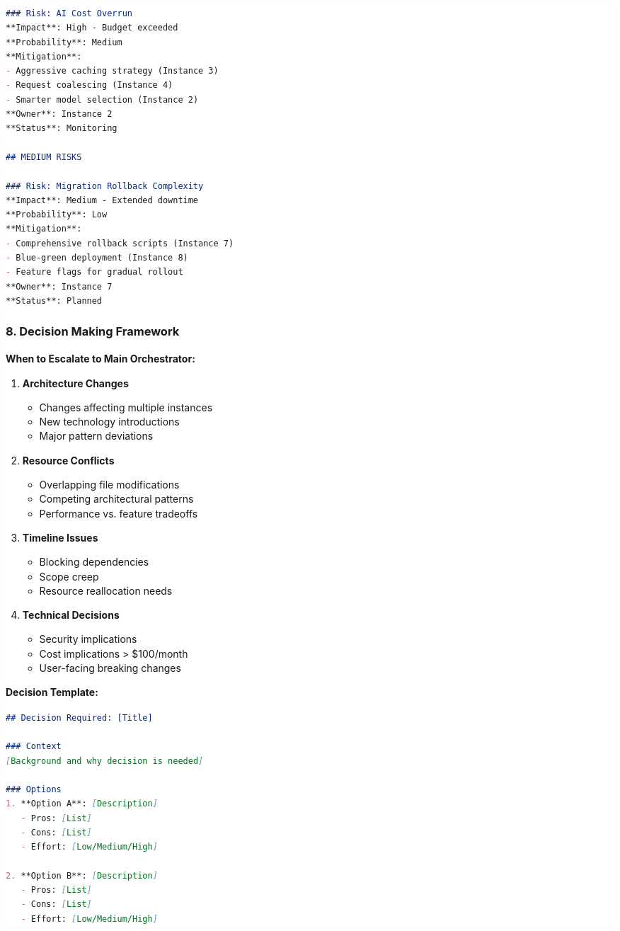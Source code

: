 ```markdown
### Risk: AI Cost Overrun
**Impact**: High - Budget exceeded
**Probability**: Medium
**Mitigation**:
- Aggressive caching strategy (Instance 3)
- Request coalescing (Instance 4)
- Smarter model selection (Instance 2)
**Owner**: Instance 2
**Status**: Monitoring

## MEDIUM RISKS

### Risk: Migration Rollback Complexity
**Impact**: Medium - Extended downtime
**Probability**: Low
**Mitigation**:
- Comprehensive rollback scripts (Instance 7)
- Blue-green deployment (Instance 8)
- Feature flags for gradual rollout
**Owner**: Instance 7
**Status**: Planned
```

### 8. Decision Making Framework

**When to Escalate to Main Orchestrator:**

1. **Architecture Changes**
   - Changes affecting multiple instances
   - New technology introductions
   - Major pattern deviations

2. **Resource Conflicts**
   - Overlapping file modifications
   - Competing architectural patterns
   - Performance vs. feature tradeoffs

3. **Timeline Issues**
   - Blocking dependencies
   - Scope creep
   - Resource reallocation needs

4. **Technical Decisions**
   - Security implications
   - Cost implications > $100/month
   - User-facing breaking changes

**Decision Template:**

```markdown
## Decision Required: [Title]

### Context
[Background and why decision is needed]

### Options
1. **Option A**: [Description]
   - Pros: [List]
   - Cons: [List]
   - Effort: [Low/Medium/High]

2. **Option B**: [Description]
   - Pros: [List]
   - Cons: [List]
   - Effort: [Low/Medium/High]

```